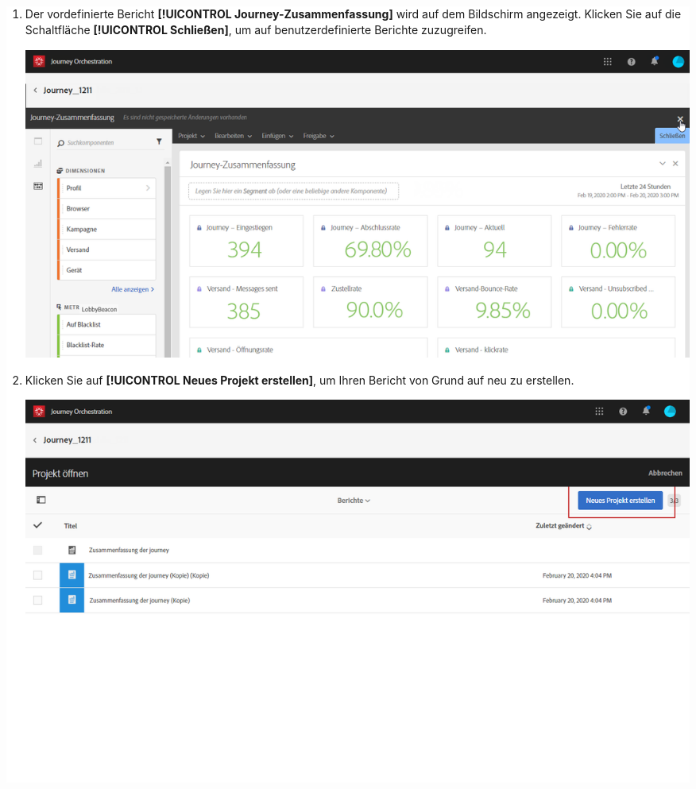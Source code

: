 1. Der vordefinierte Bericht **[!UICONTROL Journey-Zusammenfassung]** wird auf dem Bildschirm angezeigt. Klicken Sie auf die Schaltfläche **[!UICONTROL Schließen]**, um auf benutzerdefinierte Berichte zuzugreifen.

   ![](../assets/dynamic_report_journey_12.png)

1. Klicken Sie auf **[!UICONTROL Neues Projekt erstellen]**, um Ihren Bericht von Grund auf neu zu erstellen.

   ![](../assets/dynamic_report_journey_3.png)
